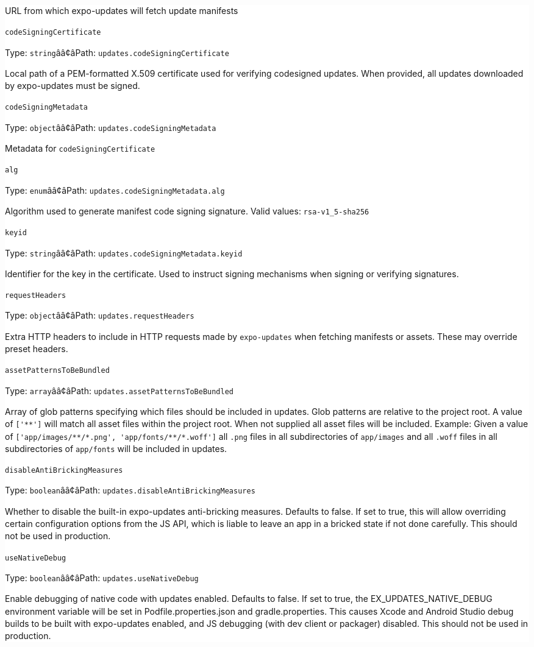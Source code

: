 URL from which expo-updates will fetch update manifests

`codeSigningCertificate`

Type: `string`ââ¢âPath: `updates.codeSigningCertificate`

Local path of a PEM-formatted X.509 certificate used for verifying codesigned updates. When provided, all updates downloaded by expo-updates must be signed.

`codeSigningMetadata`

Type: `object`ââ¢âPath: `updates.codeSigningMetadata`

Metadata for `codeSigningCertificate`

`alg`

Type: `enum`ââ¢âPath: `updates.codeSigningMetadata.alg`

Algorithm used to generate manifest code signing signature. Valid values: `rsa-v1_5-sha256`

`keyid`

Type: `string`ââ¢âPath: `updates.codeSigningMetadata.keyid`

Identifier for the key in the certificate. Used to instruct signing mechanisms when signing or verifying signatures.

`requestHeaders`

Type: `object`ââ¢âPath: `updates.requestHeaders`

Extra HTTP headers to include in HTTP requests made by `expo-updates` when fetching manifests or assets. These may override preset headers.

`assetPatternsToBeBundled`

Type: `array`ââ¢âPath: `updates.assetPatternsToBeBundled`

Array of glob patterns specifying which files should be included in updates. Glob patterns are relative to the project root. A value of `['**']` will match all asset files within the project root. When not supplied all asset files will be included. Example: Given a value of `['app/images/**/*.png', 'app/fonts/**/*.woff']` all `.png` files in all subdirectories of `app/images` and all `.woff` files in all subdirectories of `app/fonts` will be included in updates.

`disableAntiBrickingMeasures`

Type: `boolean`ââ¢âPath: `updates.disableAntiBrickingMeasures`

Whether to disable the built-in expo-updates anti-bricking measures. Defaults to false. If set to true, this will allow overriding certain configuration options from the JS API, which is liable to leave an app in a bricked state if not done carefully. This should not be used in production.

`useNativeDebug`

Type: `boolean`ââ¢âPath: `updates.useNativeDebug`

Enable debugging of native code with updates enabled. Defaults to false. If set to true, the EX\_UPDATES\_NATIVE\_DEBUG environment variable will be set in Podfile.properties.json and gradle.properties. This causes Xcode and Android Studio debug builds to be built with expo-updates enabled, and JS debugging (with dev client or packager) disabled. This should not be used in production.
